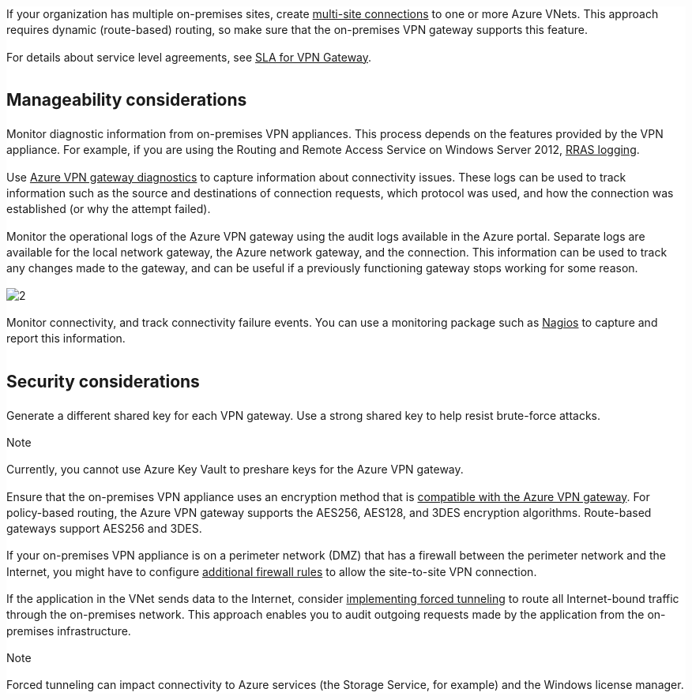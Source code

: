 If your organization has multiple on-premises sites, create [multi-site connections][vpn-gateway-multi-site] to one or more Azure VNets. This approach requires dynamic (route-based) routing, so make sure that the on-premises VPN gateway supports this feature.

For details about service level agreements, see [SLA for VPN Gateway][sla-for-vpn-gateway]. 

## Manageability considerations

Monitor diagnostic information from on-premises VPN appliances. This process depends on the features provided by the VPN appliance. For example, if you are using the Routing and Remote Access Service on Windows Server 2012, [RRAS logging][rras-logging].

Use [Azure VPN gateway diagnostics][gateway-diagnostic-logs] to capture information about connectivity issues. These logs can be used to track information such as the source and destinations of connection requests, which protocol was used, and how the connection was established (or why the attempt failed).

Monitor the operational logs of the Azure VPN gateway using the audit logs available in the Azure portal. Separate logs are available for the local network gateway, the Azure network gateway, and the connection. This information can be used to track any changes made to the gateway, and can be useful if a previously functioning gateway stops working for some reason.

![[2]][2]

Monitor connectivity, and track connectivity failure events. You can use a monitoring package such as [Nagios][nagios] to capture and report this information.

## Security considerations

Generate a different shared key for each VPN gateway. Use a strong shared key to help resist brute-force attacks.

> [!NOTE]
> Currently, you cannot use Azure Key Vault to preshare keys for the Azure VPN gateway.
> 
> 

Ensure that the on-premises VPN appliance uses an encryption method that is [compatible with the Azure VPN gateway][vpn-appliance-ipsec]. For policy-based routing, the Azure VPN gateway supports the AES256, AES128, and 3DES encryption algorithms. Route-based gateways support AES256 and 3DES.

If your on-premises VPN appliance is on a perimeter network (DMZ) that has a firewall between the perimeter network and the Internet, you might have to configure [additional firewall rules][additional-firewall-rules] to allow the site-to-site VPN connection.

If the application in the VNet sends data to the Internet, consider [implementing forced tunneling][forced-tunneling] to route all Internet-bound traffic through the on-premises network. This approach enables you to audit outgoing requests made by the application from the on-premises infrastructure.

> [!NOTE]
> Forced tunneling can impact connectivity to Azure services (the Storage Service, for example) and the Windows license manager.
> 
> 


[implementing-a-multi-tier-architecture-on-Azure]: ../virtual-machines-windows/n-tier.md
[adds-extend-domain]: ../identity/adds-extend-domain.md
[expressroute]: ../hybrid-networking/expressroute.md
[naming conventions]: /azure/guidance/guidance-naming-conventions
[resource-manager-overview]: /azure/azure-resource-manager/resource-group-overview
[arm-templates]: /azure/resource-group-authoring-templates
[azure-cli]: /azure/virtual-machines-command-line-tools
[azure-portal]: /azure/azure-portal/resource-group-portal
[azure-powershell]: /azure/powershell-azure-resource-manager
[azure-virtual-network]: /azure/virtual-network/virtual-networks-overview
[vpn-appliance]: /azure/vpn-gateway/vpn-gateway-about-vpn-devices
[azure-vpn-gateway]: https://azure.microsoft.com/services/vpn-gateway/
[azure-gateway-charges]: https://azure.microsoft.com/pricing/details/vpn-gateway/
[azure-network-security-group]: https://azure.microsoft.com/documentation/articles/virtual-networks-nsg/
[connect-to-an-Azure-vnet]: https://technet.microsoft.com/library/dn786406.aspx
[vpn-gateway-multi-site]: /azure/vpn-gateway/vpn-gateway-multi-site
[policy-based-routing]: https://en.wikipedia.org/wiki/Policy-based_routing
[route-based-routing]: https://en.wikipedia.org/wiki/Static_routing
[network-security-group]: /azure/virtual-network/virtual-networks-nsg
[sla-for-vpn-gateway]: https://azure.microsoft.com/support/legal/sla/vpn-gateway/v1_2/
[additional-firewall-rules]: https://technet.microsoft.com/library/dn786406.aspx#firewall
[nagios]: https://www.nagios.org/
[azure-vpn-gateway-diagnostics]: http://blogs.technet.com/b/keithmayer/archive/2014/12/18/diagnose-azure-virtual-network-vpn-connectivity-issues-with-powershell.aspx
[ping]: https://technet.microsoft.com/library/ff961503.aspx
[tracert]: https://technet.microsoft.com/library/ff961507.aspx
[psping]: http://technet.microsoft.com/sysinternals/jj729731.aspx
[nmap]: http://nmap.org
[changing-SKUs]: https://azure.microsoft.com/blog/azure-virtual-network-gateway-improvements/
[gateway-diagnostic-logs]: http://blogs.technet.com/b/keithmayer/archive/2015/12/07/step-by-step-capturing-azure-resource-manager-arm-vnet-gateway-diagnostic-logs.aspx
[troubleshooting-vpn-errors]: https://blogs.technet.microsoft.com/rrasblog/2009/08/12/troubleshooting-common-vpn-related-errors/
[rras-logging]: https://www.petri.com/enable-diagnostic-logging-in-windows-server-2012-r2-routing-and-remote-access
[create-on-prem-network]: https://technet.microsoft.com/library/dn786406.aspx#routing
[create-azure-vnet]: /azure/virtual-network/virtual-networks-create-vnet-classic-cli
[azure-vm-diagnostics]: https://azure.microsoft.com/blog/windows-azure-virtual-machine-monitoring-with-wad-extension/
[application-insights]: /azure/application-insights/app-insights-overview-usage
[forced-tunneling]: https://azure.microsoft.com/documentation/articles/vpn-gateway-about-forced-tunneling/
[getting-started-with-azure-security]: /azure/security/azure-security-getting-started
[vpn-appliances]: /azure/vpn-gateway/vpn-gateway-about-vpn-devices
[installing-ad]: /azure/active-directory/active-directory-install-replica-active-directory-domain-controller
[deploying-ad]: https://msdn.microsoft.com/library/azure/jj156090.aspx
[creating-dns]: https://blogs.msdn.microsoft.com/mcsuksoldev/2014/03/04/creating-a-dns-server-in-azure-iaas/
[configuring-dns]: /azure/virtual-network/virtual-networks-manage-dns-in-vnet
[stormshield]: https://azure.microsoft.com/marketplace/partners/stormshield/stormshield-network-security-for-cloud/
[vpn-appliance-ipsec]: /azure/vpn-gateway/vpn-gateway-about-vpn-devices#ipsec-parameters
[visio-download]: http://download.microsoft.com/download/1/5/6/1569703C-0A82-4A9C-8334-F13D0DF2F472/RAs.vsdx
[vnet-parameters]: https://github.com/mspnp/reference-architectures/tree/master/guidance-hybrid-network-vpn/parameters/virtualNetwork.parameters.json
[azure-powershell-download]: https://azure.microsoft.com/documentation/articles/powershell-install-configure/
[azure-cli]: https://azure.microsoft.com/documentation/articles/xplat-cli-install/
[CIDR]: https://en.wikipedia.org/wiki/Classless_Inter-Domain_Routing
[0]: ../_images/blueprints/hybrid-network-vpn.png "Structure of a hybrid network spanning the on-premises and cloud infrastructures"
[1]: ../_images/guidance-hybrid-network-vpn/partitioned-vpn.png "Partitioning a VNet to improve scalability"
[2]: ../_images/guidance-hybrid-network-vpn/audit-logs.png "Audit logs in the Azure portal"
[3]: ../_images/guidance-hybrid-network-vpn/RRAS-perf-counters.png "Performance counters for monitoring VPN network traffic"
[4]: ../_images/guidance-hybrid-network-vpn/RRAS-perf-graph.png "Example VPN network performance graph"